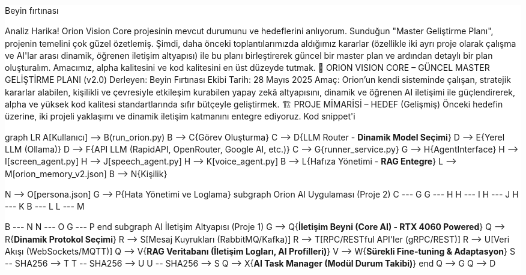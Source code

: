 Beyin fırtınası

Analiz
Harika! Orion Vision Core projesinin mevcut durumunu ve hedeflerini anlıyorum. Sunduğun "Master Geliştirme Planı", projenin temelini çok güzel özetlemiş.
Şimdi, daha önceki toplantılarımızda aldığımız kararlar (özellikle iki ayrı proje olarak çalışma ve AI'lar arası dinamik, öğrenen iletişim altyapısı) ile bu planı birleştirerek güncel bir master plan ve ardından detaylı bir plan oluşturalım.
Amacımız, alpha kalitesini ve kod kalitesini en üst düzeyde tutmak.
🚀 ORION VISION CORE – GÜNCEL MASTER GELİŞTİRME PLANI (v2.0)
Derleyen: Beyin Fırtınası Ekibi
Tarih: 28 Mayıs 2025
Amaç: Orion’un kendi sisteminde çalışan, stratejik kararlar alabilen, kişilikli ve çevresiyle etkileşim kurabilen yapay zekâ altyapısını, dinamik ve öğrenen AI iletişimi ile güçlendirerek, alpha ve yüksek kod kalitesi standartlarında sıfır bütçeyle geliştirmek.
🏗️ PROJE MİMARİSİ – HEDEF (Gelişmiş)
Önceki hedefin üzerine, iki projeli yaklaşımı ve dinamik iletişim katmanını entegre ediyoruz.
Kod snippet'i

graph LR
    A[Kullanıcı] --> B(run_orion.py)
    B --> C{Görev Oluşturma}
    C --> D{LLM Router - **Dinamik Model Seçimi**}
    D --> E{Yerel LLM (Ollama)}
    D --> F{API LLM (RapidAPI, OpenRouter, Google AI, etc.)}
    C --> G{runner_service.py}
    G --> H{AgentInterface}
    H --> I[screen_agent.py]
    H --> J[speech_agent.py]
    H --> K[voice_agent.py]
    B --> L{Hafıza Yönetimi - **RAG Entegre**}
    L --> M[orion_memory_v2.json]
    B --> N{Kişilik}
  
  N --> O[persona.json]
    G --> P{Hata Yönetimi ve Loglama}
    subgraph Orion AI Uygulaması (Proje 2)
        C --- G
        G --- H
        H --- I
        H --- J
        H --- K
        B --- L
        L --- M
        
B --- N
        N --- O
        G --- P
    end
    subgraph AI İletişim Altyapısı (Proje 1)
        G --> Q{**İletişim Beyni (Core AI) - RTX 4060 Powered**}
        Q --> R{**Dinamik Protokol Seçimi**}
        R --> S[Mesaj Kuyrukları (RabbitMQ/Kafka)]
        R --> T[RPC/RESTful API'ler (gRPC/REST)]
        R --> U[Veri Akışı 
(WebSockets/MQTT)]
        Q --> V{**RAG Veritabanı (İletişim Logları, AI Profilleri)**}
        V --> W{**Sürekli Fine-tuning & Adaptasyon**}
        S -- SHA256 --> T
        T -- SHA256 --> U
        U -- SHA256 --> S
        Q --> X{**AI Task Manager (Modül Durum Takibi)**}
    end
    Q --> G
    Q --> D